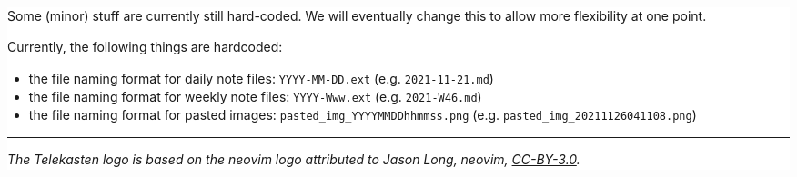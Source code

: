 Some (minor) stuff are currently still hard-coded. We will eventually change
this to allow more flexibility at one point.

Currently, the following things are hardcoded:

- the file naming format for daily note files: `YYYY-MM-DD.ext` (e.g.
  `2021-11-21.md`)
- the file naming format for weekly note files: `YYYY-Www.ext` (e.g.
  `2021-W46.md`)
- the file naming format for pasted images: `pasted_img_YYYYMMDDhhmmss.png`
  (e.g. `pasted_img_20211126041108.png`)

---
_The Telekasten logo is based on the neovim logo attributed to Jason Long, neovim,
[CC-BY-3.0](https://commons.wikimedia.org/wiki/Category:CC-BY-3.0)._

